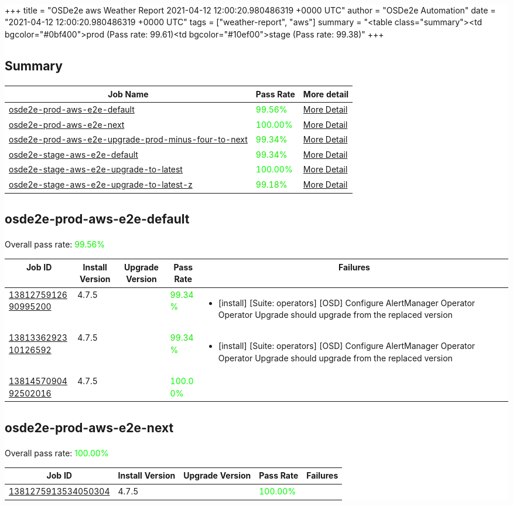 +++
title = "OSDe2e aws Weather Report 2021-04-12 12:00:20.980486319 +0000 UTC"
author = "OSDe2e Automation"
date = "2021-04-12 12:00:20.980486319 +0000 UTC"
tags = ["weather-report", "aws"]
summary = "<table class=\"summary\"><tr><td bgcolor=\"#0bf400\"></td><td>prod (Pass rate: 99.61)</td></tr><tr><td bgcolor=\"#10ef00\"></td><td>stage (Pass rate: 99.38)</td></tr></table>"
+++
## Summary

| Job Name | Pass Rate | More detail |
|----------|-----------|-------------|
|[osde2e-prod-aws-e2e-default](https://prow.svc.ci.openshift.org/?job=osde2e-prod-aws-e2e-default)| <span style="color:#0cf300;">99.56%</span>|[More Detail](#osde2e-prod-aws-e2e-default)|
|[osde2e-prod-aws-e2e-next](https://prow.svc.ci.openshift.org/?job=osde2e-prod-aws-e2e-next)| <span style="color:#01fe00;">100.00%</span>|[More Detail](#osde2e-prod-aws-e2e-next)|
|[osde2e-prod-aws-e2e-upgrade-prod-minus-four-to-next](https://prow.svc.ci.openshift.org/?job=osde2e-prod-aws-e2e-upgrade-prod-minus-four-to-next)| <span style="color:#11ee00;">99.34%</span>|[More Detail](#osde2e-prod-aws-e2e-upgrade-prod-minus-four-to-next)|
|[osde2e-stage-aws-e2e-default](https://prow.svc.ci.openshift.org/?job=osde2e-stage-aws-e2e-default)| <span style="color:#11ee00;">99.34%</span>|[More Detail](#osde2e-stage-aws-e2e-default)|
|[osde2e-stage-aws-e2e-upgrade-to-latest](https://prow.svc.ci.openshift.org/?job=osde2e-stage-aws-e2e-upgrade-to-latest)| <span style="color:#01fe00;">100.00%</span>|[More Detail](#osde2e-stage-aws-e2e-upgrade-to-latest)|
|[osde2e-stage-aws-e2e-upgrade-to-latest-z](https://prow.svc.ci.openshift.org/?job=osde2e-stage-aws-e2e-upgrade-to-latest-z)| <span style="color:#15ea00;">99.18%</span>|[More Detail](#osde2e-stage-aws-e2e-upgrade-to-latest-z)|



## osde2e-prod-aws-e2e-default

Overall pass rate: <span style="color:#0cf300;">99.56%</span>

| Job ID | Install Version | Upgrade Version | Pass Rate | Failures |
|--------|-----------------|-----------------|-----------|----------|
[1381275912690995200](https://prow.ci.openshift.org/view/gs/origin-ci-test/logs/osde2e-prod-aws-e2e-default/1381275912690995200) | 4.7.5 |  | <span style="color:#11ee00;">99.34%</span>|<ul><li>[install] [Suite: operators] [OSD] Configure AlertManager Operator Operator Upgrade should upgrade from the replaced version</li></ul>
[1381336292310126592](https://prow.ci.openshift.org/view/gs/origin-ci-test/logs/osde2e-prod-aws-e2e-default/1381336292310126592) | 4.7.5 |  | <span style="color:#11ee00;">99.34%</span>|<ul><li>[install] [Suite: operators] [OSD] Configure AlertManager Operator Operator Upgrade should upgrade from the replaced version</li></ul>
[1381457090492502016](https://prow.ci.openshift.org/view/gs/origin-ci-test/logs/osde2e-prod-aws-e2e-default/1381457090492502016) | 4.7.5 |  | <span style="color:#01fe00;">100.00%</span>|



## osde2e-prod-aws-e2e-next

Overall pass rate: <span style="color:#01fe00;">100.00%</span>

| Job ID | Install Version | Upgrade Version | Pass Rate | Failures |
|--------|-----------------|-----------------|-----------|----------|
[1381275913534050304](https://prow.ci.openshift.org/view/gs/origin-ci-test/logs/osde2e-prod-aws-e2e-next/1381275913534050304) | 4.7.5 |  | <span style="color:#01fe00;">100.00%</span>|

